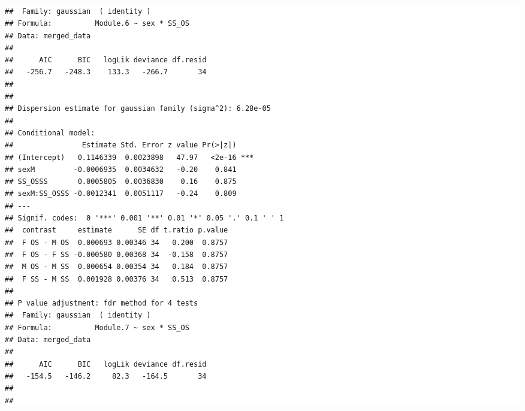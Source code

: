    ##  Family: gaussian  ( identity )
    ## Formula:          Module.6 ~ sex * SS_OS
    ## Data: merged_data
    ## 
    ##      AIC      BIC   logLik deviance df.resid 
    ##   -256.7   -248.3    133.3   -266.7       34 
    ## 
    ## 
    ## Dispersion estimate for gaussian family (sigma^2): 6.28e-05 
    ## 
    ## Conditional model:
    ##                Estimate Std. Error z value Pr(>|z|)    
    ## (Intercept)   0.1146339  0.0023898   47.97   <2e-16 ***
    ## sexM         -0.0006935  0.0034632   -0.20    0.841    
    ## SS_OSSS       0.0005805  0.0036830    0.16    0.875    
    ## sexM:SS_OSSS -0.0012341  0.0051117   -0.24    0.809    
    ## ---
    ## Signif. codes:  0 '***' 0.001 '**' 0.01 '*' 0.05 '.' 0.1 ' ' 1
    ##  contrast     estimate      SE df t.ratio p.value
    ##  F OS - M OS  0.000693 0.00346 34   0.200  0.8757
    ##  F OS - F SS -0.000580 0.00368 34  -0.158  0.8757
    ##  M OS - M SS  0.000654 0.00354 34   0.184  0.8757
    ##  F SS - M SS  0.001928 0.00376 34   0.513  0.8757
    ## 
    ## P value adjustment: fdr method for 4 tests 
    ##  Family: gaussian  ( identity )
    ## Formula:          Module.7 ~ sex * SS_OS
    ## Data: merged_data
    ## 
    ##      AIC      BIC   logLik deviance df.resid 
    ##   -154.5   -146.2     82.3   -164.5       34 
    ## 
    ## 